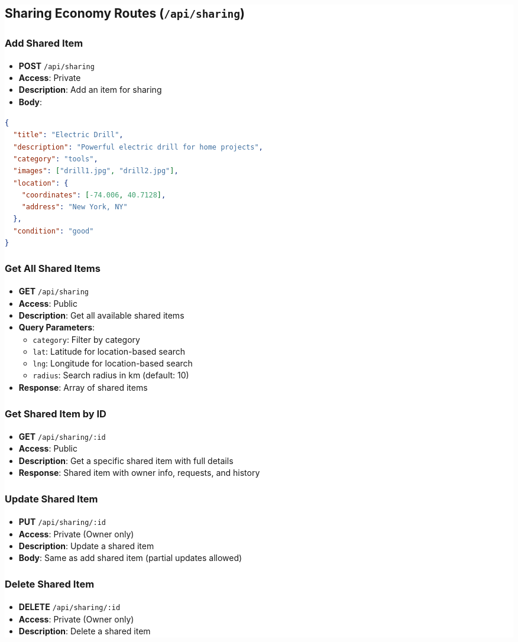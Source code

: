 
## Sharing Economy Routes (`/api/sharing`)

### Add Shared Item
- **POST** `/api/sharing`
- **Access**: Private
- **Description**: Add an item for sharing
- **Body**:
```json
{
  "title": "Electric Drill",
  "description": "Powerful electric drill for home projects",
  "category": "tools",
  "images": ["drill1.jpg", "drill2.jpg"],
  "location": {
    "coordinates": [-74.006, 40.7128],
    "address": "New York, NY"
  },
  "condition": "good"
}
```

### Get All Shared Items
- **GET** `/api/sharing`
- **Access**: Public
- **Description**: Get all available shared items
- **Query Parameters**:
  - `category`: Filter by category
  - `lat`: Latitude for location-based search
  - `lng`: Longitude for location-based search
  - `radius`: Search radius in km (default: 10)
- **Response**: Array of shared items

### Get Shared Item by ID
- **GET** `/api/sharing/:id`
- **Access**: Public
- **Description**: Get a specific shared item with full details
- **Response**: Shared item with owner info, requests, and history

### Update Shared Item
- **PUT** `/api/sharing/:id`
- **Access**: Private (Owner only)
- **Description**: Update a shared item
- **Body**: Same as add shared item (partial updates allowed)

### Delete Shared Item
- **DELETE** `/api/sharing/:id`
- **Access**: Private (Owner only)
- **Description**: Delete a shared item
